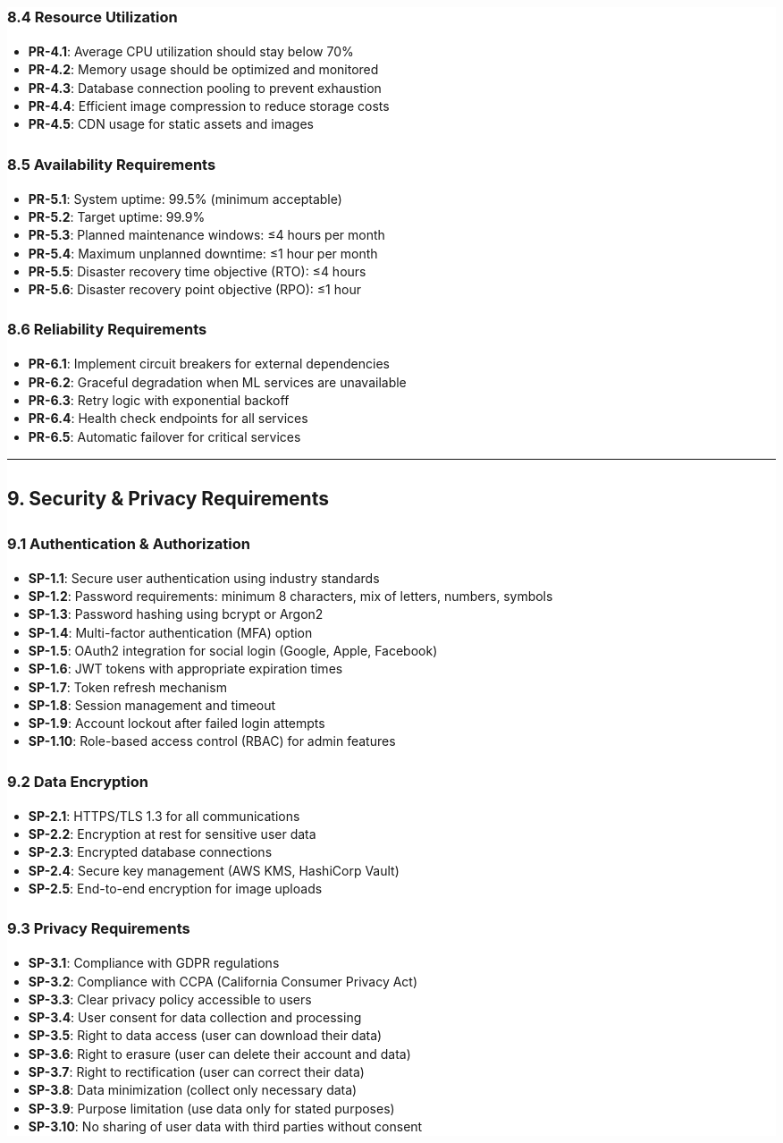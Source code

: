 ### 8.4 Resource Utilization
- **PR-4.1**: Average CPU utilization should stay below 70%
- **PR-4.2**: Memory usage should be optimized and monitored
- **PR-4.3**: Database connection pooling to prevent exhaustion
- **PR-4.4**: Efficient image compression to reduce storage costs
- **PR-4.5**: CDN usage for static assets and images

### 8.5 Availability Requirements
- **PR-5.1**: System uptime: 99.5% (minimum acceptable)
- **PR-5.2**: Target uptime: 99.9%
- **PR-5.3**: Planned maintenance windows: ≤4 hours per month
- **PR-5.4**: Maximum unplanned downtime: ≤1 hour per month
- **PR-5.5**: Disaster recovery time objective (RTO): ≤4 hours
- **PR-5.6**: Disaster recovery point objective (RPO): ≤1 hour

### 8.6 Reliability Requirements
- **PR-6.1**: Implement circuit breakers for external dependencies
- **PR-6.2**: Graceful degradation when ML services are unavailable
- **PR-6.3**: Retry logic with exponential backoff
- **PR-6.4**: Health check endpoints for all services
- **PR-6.5**: Automatic failover for critical services

---

## 9. Security & Privacy Requirements

### 9.1 Authentication & Authorization
- **SP-1.1**: Secure user authentication using industry standards
- **SP-1.2**: Password requirements: minimum 8 characters, mix of letters, numbers, symbols
- **SP-1.3**: Password hashing using bcrypt or Argon2
- **SP-1.4**: Multi-factor authentication (MFA) option
- **SP-1.5**: OAuth2 integration for social login (Google, Apple, Facebook)
- **SP-1.6**: JWT tokens with appropriate expiration times
- **SP-1.7**: Token refresh mechanism
- **SP-1.8**: Session management and timeout
- **SP-1.9**: Account lockout after failed login attempts
- **SP-1.10**: Role-based access control (RBAC) for admin features

### 9.2 Data Encryption
- **SP-2.1**: HTTPS/TLS 1.3 for all communications
- **SP-2.2**: Encryption at rest for sensitive user data
- **SP-2.3**: Encrypted database connections
- **SP-2.4**: Secure key management (AWS KMS, HashiCorp Vault)
- **SP-2.5**: End-to-end encryption for image uploads

### 9.3 Privacy Requirements
- **SP-3.1**: Compliance with GDPR regulations
- **SP-3.2**: Compliance with CCPA (California Consumer Privacy Act)
- **SP-3.3**: Clear privacy policy accessible to users
- **SP-3.4**: User consent for data collection and processing
- **SP-3.5**: Right to data access (user can download their data)
- **SP-3.6**: Right to erasure (user can delete their account and data)
- **SP-3.7**: Right to rectification (user can correct their data)
- **SP-3.8**: Data minimization (collect only necessary data)
- **SP-3.9**: Purpose limitation (use data only for stated purposes)
- **SP-3.10**: No sharing of user data with third parties without consent
